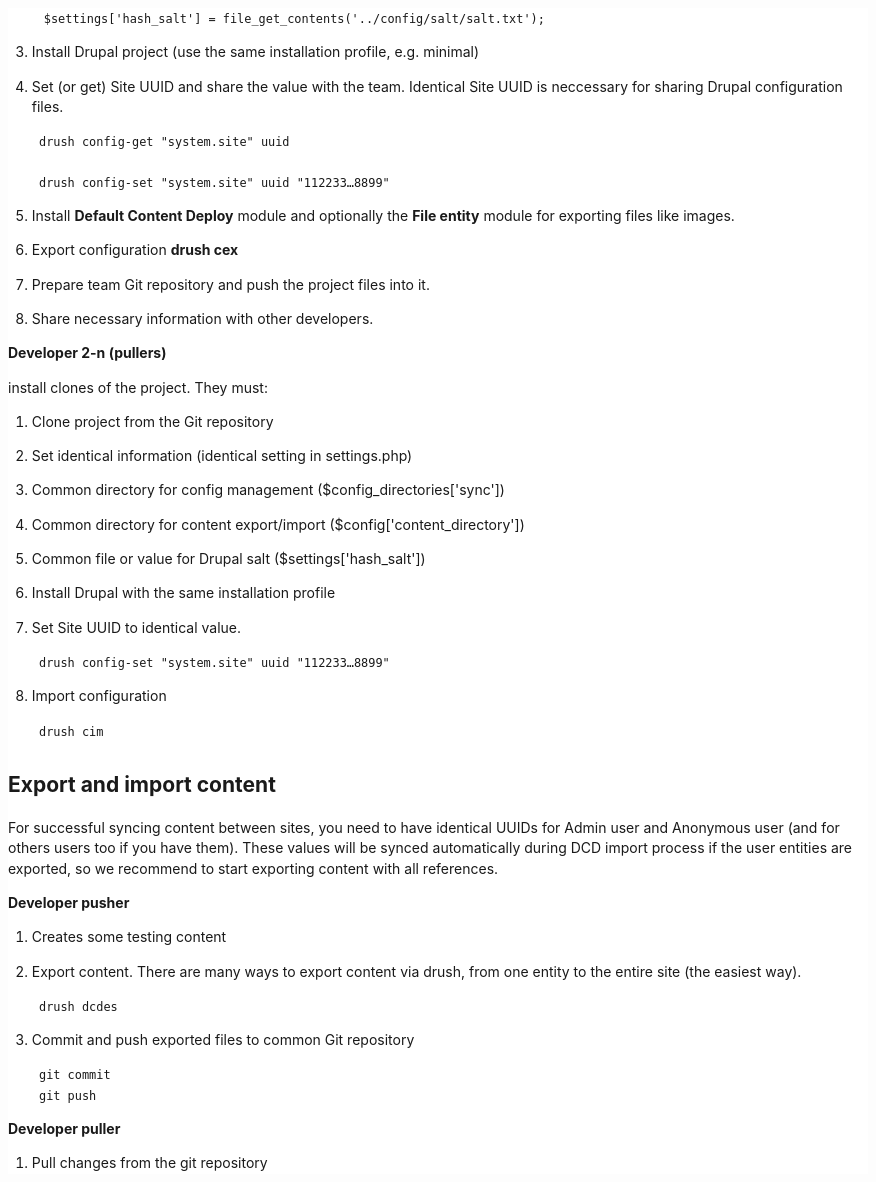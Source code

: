          $settings['hash_salt'] = file_get_contents('../config/salt/salt.txt');
        
3. Install Drupal project (use the same installation profile, e.g. minimal)
4. Set (or get) Site UUID and share the value with the team. Identical Site UUID is neccessary 
   for sharing Drupal configuration files.
    
        drush config-get "system.site" uuid
        
        drush config-set "system.site" uuid "112233…8899"
        
5. Install **Default Content Deploy** module and optionally the **File entity** module 
   for exporting files like images.
6. Export configuration **drush cex**
7. Prepare team Git repository and push the project files into it.
8. Share necessary information with other developers.


**Developer 2-n (pullers)** 

install clones of the project. They must:

1. Clone project from the Git repository
2. Set identical information (identical setting in settings.php)
  1. Common directory for config management ($config_directories['sync'])
  2. Common directory for content export/import ($config['content_directory'])
  3. Common file or value for Drupal salt ($settings['hash_salt'])
3. Install Drupal with the same installation profile
4. Set Site UUID to identical value.
        
        drush config-set "system.site" uuid "112233…8899"
        
5. Import configuration
        
        drush cim


## Export and import content

For successful syncing content between sites, you need to have identical UUIDs for
Admin user and Anonymous user (and for others users too if you have them). 
These values will be synced automatically during DCD import process if the user 
entities are exported, so we recommend to start exporting content with all references.

**Developer pusher**

1. Creates some testing content
2. Export content. There are many ways to export content via drush, 
   from one entity to the entire site (the easiest way).
  
        drush dcdes
        
3. Commit and push exported files to common Git repository
  
        git commit
        git push

**Developer puller**

1. Pull changes from the git repository
  